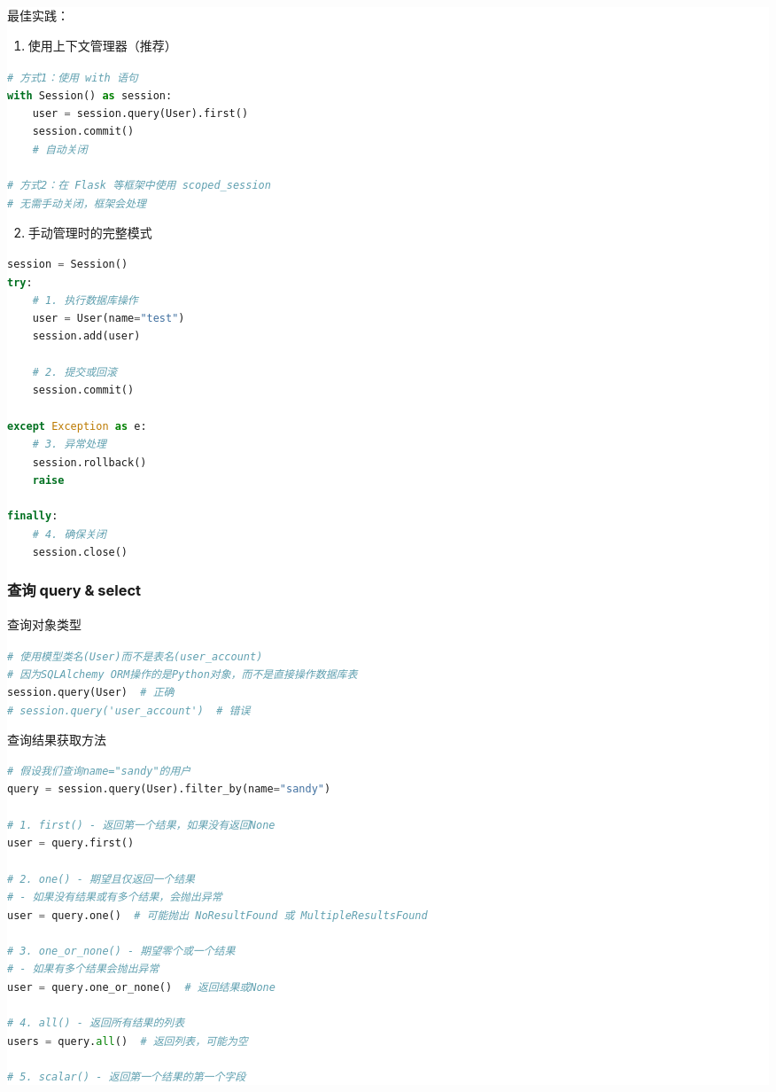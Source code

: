 最佳实践：

1. 使用上下文管理器（推荐）
```python
# 方式1：使用 with 语句
with Session() as session:
    user = session.query(User).first()
    session.commit()
    # 自动关闭

# 方式2：在 Flask 等框架中使用 scoped_session
# 无需手动关闭，框架会处理
```

2. 手动管理时的完整模式
```python
session = Session()
try:
    # 1. 执行数据库操作
    user = User(name="test")
    session.add(user)
    
    # 2. 提交或回滚
    session.commit()
    
except Exception as e:
    # 3. 异常处理
    session.rollback()
    raise
    
finally:
    # 4. 确保关闭
    session.close()
```

### 查询 query & select

查询对象类型

```python
# 使用模型类名(User)而不是表名(user_account)
# 因为SQLAlchemy ORM操作的是Python对象，而不是直接操作数据库表
session.query(User)  # 正确
# session.query('user_account')  # 错误
```

查询结果获取方法

```python
# 假设我们查询name="sandy"的用户
query = session.query(User).filter_by(name="sandy")

# 1. first() - 返回第一个结果，如果没有返回None
user = query.first()

# 2. one() - 期望且仅返回一个结果
# - 如果没有结果或有多个结果，会抛出异常
user = query.one()  # 可能抛出 NoResultFound 或 MultipleResultsFound

# 3. one_or_none() - 期望零个或一个结果
# - 如果有多个结果会抛出异常
user = query.one_or_none()  # 返回结果或None

# 4. all() - 返回所有结果的列表
users = query.all()  # 返回列表，可能为空

# 5. scalar() - 返回第一个结果的第一个字段
```
